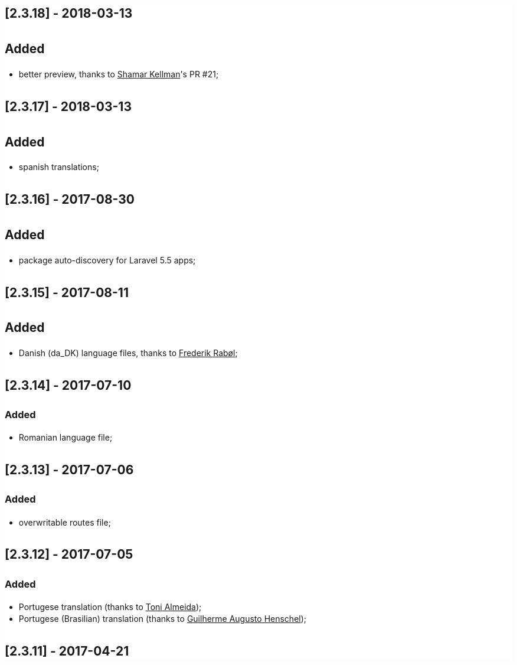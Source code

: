 ## [2.3.18] - 2018-03-13

## Added
- better preview, thanks to [Shamar Kellman](https://github.com/ShamarKellman)'s PR #21;


## [2.3.17] - 2018-03-13

## Added
- spanish translations;


## [2.3.16] - 2017-08-30

## Added
- package auto-discovery for Laravel 5.5 apps;


## [2.3.15] - 2017-08-11

## Added
- Danish (da_DK) language files, thanks to [Frederik Rabøl](https://github.com/Xayer);


## [2.3.14] - 2017-07-10

### Added
- Romanian language file;


## [2.3.13] - 2017-07-06

### Added
- overwritable routes file;


## [2.3.12] - 2017-07-05

### Added
- Portugese translation (thanks to [Toni Almeida](https://github.com/promatik));
- Portugese (Brasilian) translation (thanks to [Guilherme Augusto Henschel](https://github.com/cenoura));


## [2.3.11] - 2017-04-21
